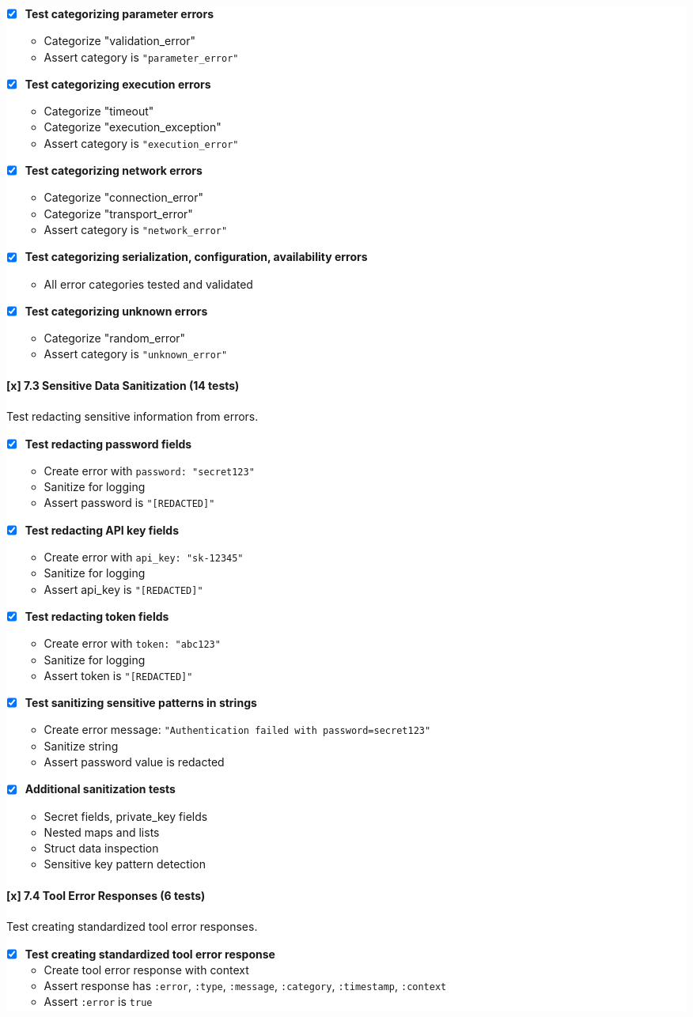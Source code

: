 - [x] **Test categorizing parameter errors**
  - Categorize "validation_error"
  - Assert category is `"parameter_error"`

- [x] **Test categorizing execution errors**
  - Categorize "timeout"
  - Categorize "execution_exception"
  - Assert category is `"execution_error"`

- [x] **Test categorizing network errors**
  - Categorize "connection_error"
  - Categorize "transport_error"
  - Assert category is `"network_error"`

- [x] **Test categorizing serialization, configuration, availability errors**
  - All error categories tested and validated

- [x] **Test categorizing unknown errors**
  - Categorize "random_error"
  - Assert category is `"unknown_error"`

#### [x] 7.3 Sensitive Data Sanitization (14 tests)

Test redacting sensitive information from errors.

- [x] **Test redacting password fields**
  - Create error with `password: "secret123"`
  - Sanitize for logging
  - Assert password is `"[REDACTED]"`

- [x] **Test redacting API key fields**
  - Create error with `api_key: "sk-12345"`
  - Sanitize for logging
  - Assert api_key is `"[REDACTED]"`

- [x] **Test redacting token fields**
  - Create error with `token: "abc123"`
  - Sanitize for logging
  - Assert token is `"[REDACTED]"`

- [x] **Test sanitizing sensitive patterns in strings**
  - Create error message: `"Authentication failed with password=secret123"`
  - Sanitize string
  - Assert password value is redacted

- [x] **Additional sanitization tests**
  - Secret fields, private_key fields
  - Nested maps and lists
  - Struct data inspection
  - Sensitive key pattern detection

#### [x] 7.4 Tool Error Responses (6 tests)

Test creating standardized tool error responses.

- [x] **Test creating standardized tool error response**
  - Create tool error response with context
  - Assert response has `:error`, `:type`, `:message`, `:category`, `:timestamp`, `:context`
  - Assert `:error` is `true`
